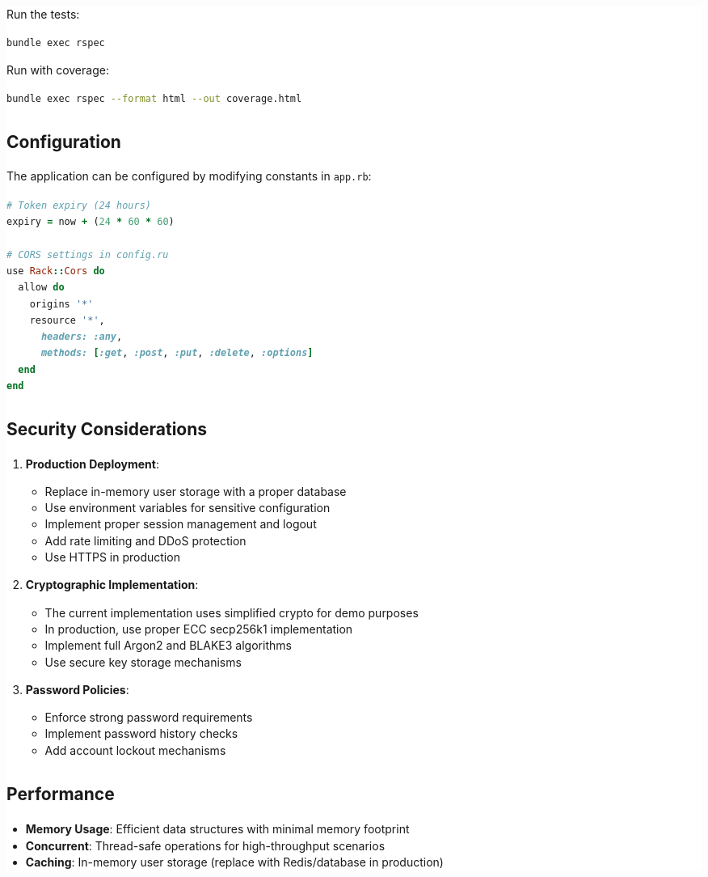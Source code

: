 Run the tests:
```bash
bundle exec rspec
```

Run with coverage:
```bash
bundle exec rspec --format html --out coverage.html
```

## Configuration

The application can be configured by modifying constants in `app.rb`:

```ruby
# Token expiry (24 hours)
expiry = now + (24 * 60 * 60)

# CORS settings in config.ru
use Rack::Cors do
  allow do
    origins '*'
    resource '*',
      headers: :any,
      methods: [:get, :post, :put, :delete, :options]
  end
end
```

## Security Considerations

1. **Production Deployment**:
   - Replace in-memory user storage with a proper database
   - Use environment variables for sensitive configuration
   - Implement proper session management and logout
   - Add rate limiting and DDoS protection
   - Use HTTPS in production

2. **Cryptographic Implementation**:
   - The current implementation uses simplified crypto for demo purposes
   - In production, use proper ECC secp256k1 implementation
   - Implement full Argon2 and BLAKE3 algorithms
   - Use secure key storage mechanisms

3. **Password Policies**:
   - Enforce strong password requirements
   - Implement password history checks
   - Add account lockout mechanisms

## Performance

- **Memory Usage**: Efficient data structures with minimal memory footprint
- **Concurrent**: Thread-safe operations for high-throughput scenarios
- **Caching**: In-memory user storage (replace with Redis/database in production)
